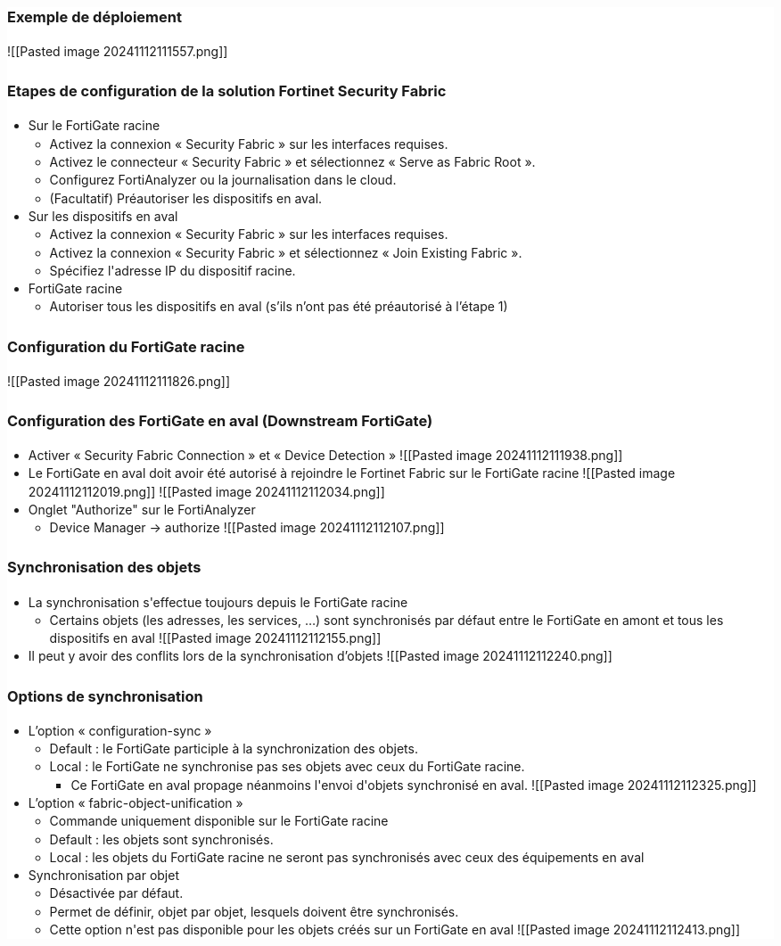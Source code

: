 ### Exemple de déploiement
![[Pasted image 20241112111557.png]]

### Etapes de configuration de la solution Fortinet Security Fabric 
- Sur le FortiGate racine 
	- Activez la connexion « Security Fabric » sur les interfaces requises. 
	- Activez le connecteur « Security Fabric » et sélectionnez « Serve as Fabric Root ». 
	- Configurez FortiAnalyzer ou la journalisation dans le cloud. 
	- (Facultatif) Préautoriser les dispositifs en aval. 
- Sur les dispositifs en aval
	- Activez la connexion « Security Fabric » sur les interfaces requises. 
	- Activez la connexion « Security Fabric » et sélectionnez « Join Existing Fabric ». 
	- Spécifiez l'adresse IP du dispositif racine. 
- FortiGate racine 
	- Autoriser tous les dispositifs en aval (s’ils n’ont pas été préautorisé à l’étape 1)

### Configuration du FortiGate racine
![[Pasted image 20241112111826.png]]

### Configuration des FortiGate en aval (Downstream FortiGate) 
- Activer « Security Fabric Connection » et « Device Detection »
	![[Pasted image 20241112111938.png]]
- Le FortiGate en aval doit avoir été autorisé à rejoindre le Fortinet Fabric sur le FortiGate racine
		![[Pasted image 20241112112019.png]]
		![[Pasted image 20241112112034.png]]
- Onglet "Authorize" sur le FortiAnalyzer 
	- Device Manager → authorize
		![[Pasted image 20241112112107.png]]

### Synchronisation des objets 
- La synchronisation s'effectue toujours depuis le FortiGate racine 
	- Certains objets (les adresses, les services, …) sont synchronisés par défaut entre le FortiGate en amont et tous les dispositifs en aval
![[Pasted image 20241112112155.png]]
- Il peut y avoir des conflits lors de la synchronisation d’objets
![[Pasted image 20241112112240.png]]

### Options de synchronisation 
- L’option « configuration-sync » 
	- Default : le FortiGate participle à la synchronization des objets. 
	- Local : le FortiGate ne synchronise pas ses objets avec ceux du FortiGate racine. 
		- Ce FortiGate en aval propage néanmoins l'envoi d'objets synchronisé en aval.
		![[Pasted image 20241112112325.png]]
- L’option « fabric-object-unification » 
	- Commande uniquement disponible sur le FortiGate racine 
	- Default : les objets sont synchronisés.
	- Local : les objets du FortiGate racine ne seront pas synchronisés avec ceux des équipements en aval
- Synchronisation par objet 
	- Désactivée par défaut. 
	- Permet de définir, objet par objet, lesquels doivent être synchronisés. 
	- Cette option n'est pas disponible pour les objets créés sur un FortiGate en aval
	![[Pasted image 20241112112413.png]]